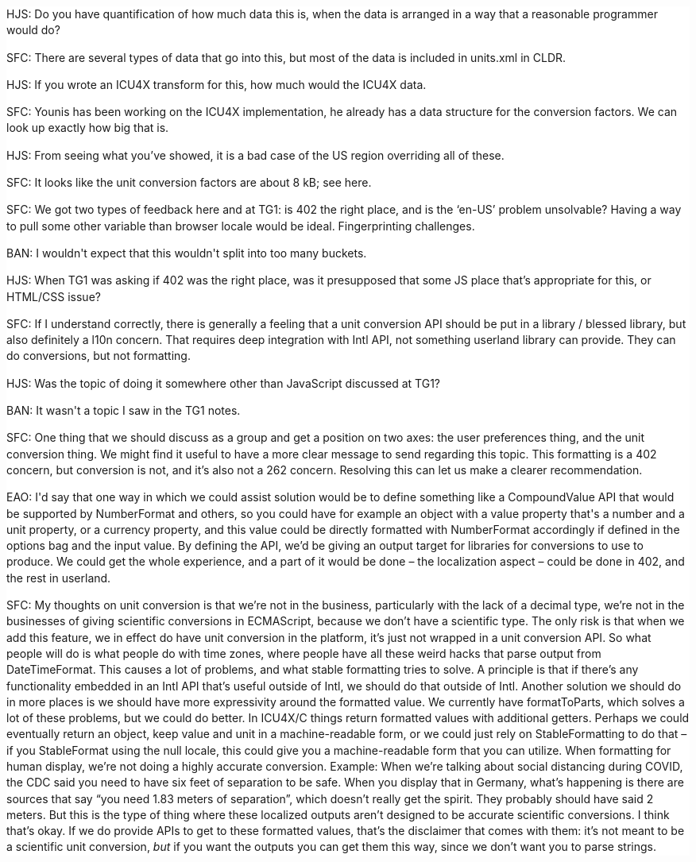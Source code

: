 HJS: Do you have quantification of how much data this is, when the data is arranged in a way that a reasonable programmer would do?

SFC: There are several types of data that go into this, but most of the data is included in units.xml in CLDR. 

HJS: If you wrote an ICU4X transform for this, how much would the ICU4X data.

SFC: Younis has been working on the ICU4X implementation, he already has a data structure for the conversion factors. We can look up exactly how big that is.

HJS: From seeing what you’ve showed, it is a bad case of the US region overriding all of these. 

SFC: It looks like the unit conversion factors are about 8 kB; see here.

SFC: We got two types of feedback here and at TG1: is 402 the right place, and is the ‘en-US’ problem unsolvable? Having a way to pull some other variable than browser locale would be ideal. Fingerprinting challenges.

BAN: I wouldn't expect that this wouldn't split into too many buckets.

HJS: When TG1 was asking if 402 was the right place, was it presupposed that some JS place that’s appropriate for this, or HTML/CSS issue?

SFC: If I understand correctly, there is generally a feeling that a unit conversion API should be put in a library / blessed library, but also definitely a l10n concern. That requires deep integration with Intl API, not something userland library can provide. They can do conversions, but not formatting. 

HJS: Was the topic of doing it somewhere other than JavaScript discussed at TG1?

BAN: It wasn't a topic I saw in the TG1 notes.

SFC: One thing that we should discuss as a group and get a position on two axes: the user preferences thing, and the unit conversion thing. We might find it useful to have a more clear message to send regarding this topic. This formatting is a 402 concern, but conversion is not, and it’s also not a 262 concern. Resolving this can let us make a clearer recommendation.

EAO: I'd say that one way in which we could assist solution would be to define something like a CompoundValue API that would be supported by NumberFormat and others, so you could have for example an object with a value property that's a number and a unit property, or a currency property, and this value could be directly formatted with NumberFormat accordingly if defined in the options bag and the input value. By defining the API, we’d be giving an output target for libraries for conversions to use to produce. We could get the whole experience, and a part of it would be done – the localization aspect – could be done in 402, and the rest in userland.

SFC: My thoughts on unit conversion is that we’re not in the business, particularly with the lack of a decimal type, we’re not in the businesses of giving scientific conversions in ECMAScript, because we don’t have a scientific type. The only risk is that when we add this feature, we in effect do have unit conversion in the platform, it’s just not wrapped in a unit conversion API. So what people will do is what people do with time zones, where people have all these weird hacks that parse output from DateTimeFormat. This causes a lot of problems, and what stable formatting tries to solve. A principle is that if there’s any functionality embedded in an Intl API that’s useful outside of Intl, we should do that outside of Intl. Another solution we should do in more places is we should have more expressivity around the formatted value. We currently have formatToParts, which solves a lot of these problems, but we could do better. In ICU4X/C things return formatted values with additional getters. Perhaps we could eventually return an object, keep value and unit in a machine-readable form, or we could just rely on StableFormatting to do that – if you StableFormat using the null locale, this could give you a machine-readable form that you can utilize. When formatting for human display, we’re not doing a highly accurate conversion. Example: When we’re talking about social distancing during COVID, the CDC said you need to have six feet of separation to be safe. When you display that in Germany, what’s happening is there are sources that say “you need 1.83 meters of separation”, which doesn’t really get the spirit. They probably should have said 2 meters. But this is the type of thing where these localized outputs aren’t designed to be accurate scientific conversions. I think that’s okay. If we do provide APIs to get to these formatted values, that’s the disclaimer that comes with them: it’s not meant to be a scientific unit conversion, _but_ if you want the outputs you can get them this way, since we don’t want you to parse strings. 
